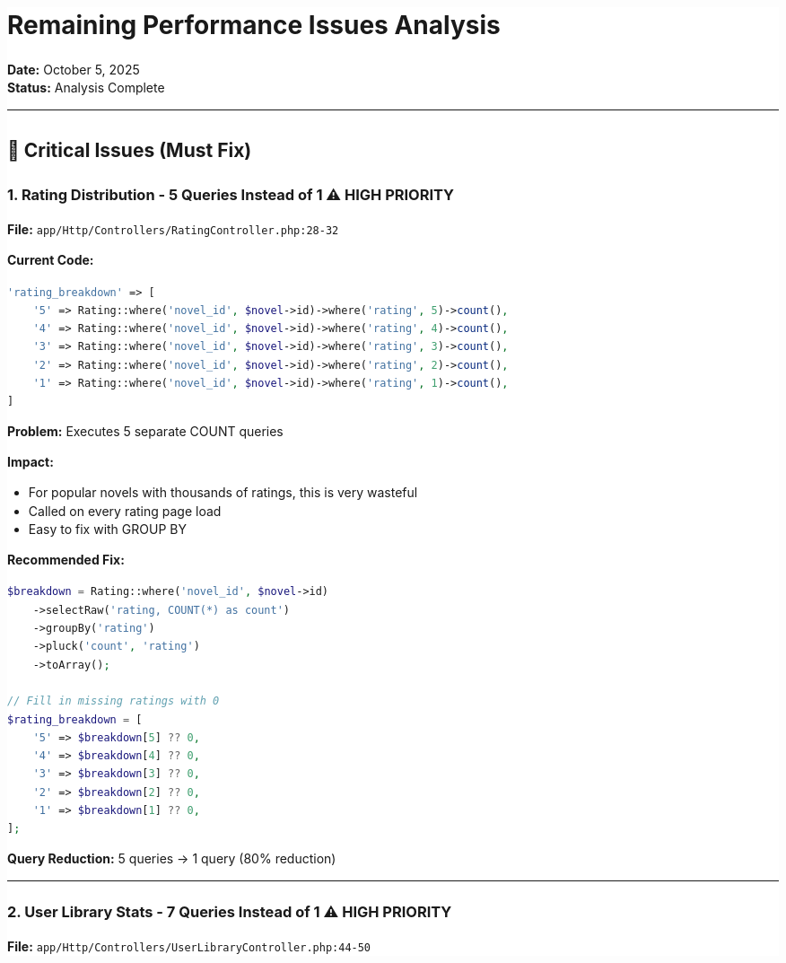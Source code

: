 # Remaining Performance Issues Analysis
**Date:** October 5, 2025  
**Status:** Analysis Complete

---

## 🔴 Critical Issues (Must Fix)

### 1. **Rating Distribution - 5 Queries Instead of 1** ⚠️ HIGH PRIORITY
**File:** `app/Http/Controllers/RatingController.php:28-32`

**Current Code:**
```php
'rating_breakdown' => [
    '5' => Rating::where('novel_id', $novel->id)->where('rating', 5)->count(),
    '4' => Rating::where('novel_id', $novel->id)->where('rating', 4)->count(),
    '3' => Rating::where('novel_id', $novel->id)->where('rating', 3)->count(),
    '2' => Rating::where('novel_id', $novel->id)->where('rating', 2)->count(),
    '1' => Rating::where('novel_id', $novel->id)->where('rating', 1)->count(),
]
```

**Problem:** Executes 5 separate COUNT queries

**Impact:** 
- For popular novels with thousands of ratings, this is very wasteful
- Called on every rating page load
- Easy to fix with GROUP BY

**Recommended Fix:**
```php
$breakdown = Rating::where('novel_id', $novel->id)
    ->selectRaw('rating, COUNT(*) as count')
    ->groupBy('rating')
    ->pluck('count', 'rating')
    ->toArray();

// Fill in missing ratings with 0
$rating_breakdown = [
    '5' => $breakdown[5] ?? 0,
    '4' => $breakdown[4] ?? 0,
    '3' => $breakdown[3] ?? 0,
    '2' => $breakdown[2] ?? 0,
    '1' => $breakdown[1] ?? 0,
];
```

**Query Reduction:** 5 queries → 1 query (80% reduction)

---

### 2. **User Library Stats - 7 Queries Instead of 1** ⚠️ HIGH PRIORITY
**File:** `app/Http/Controllers/UserLibraryController.php:44-50`
